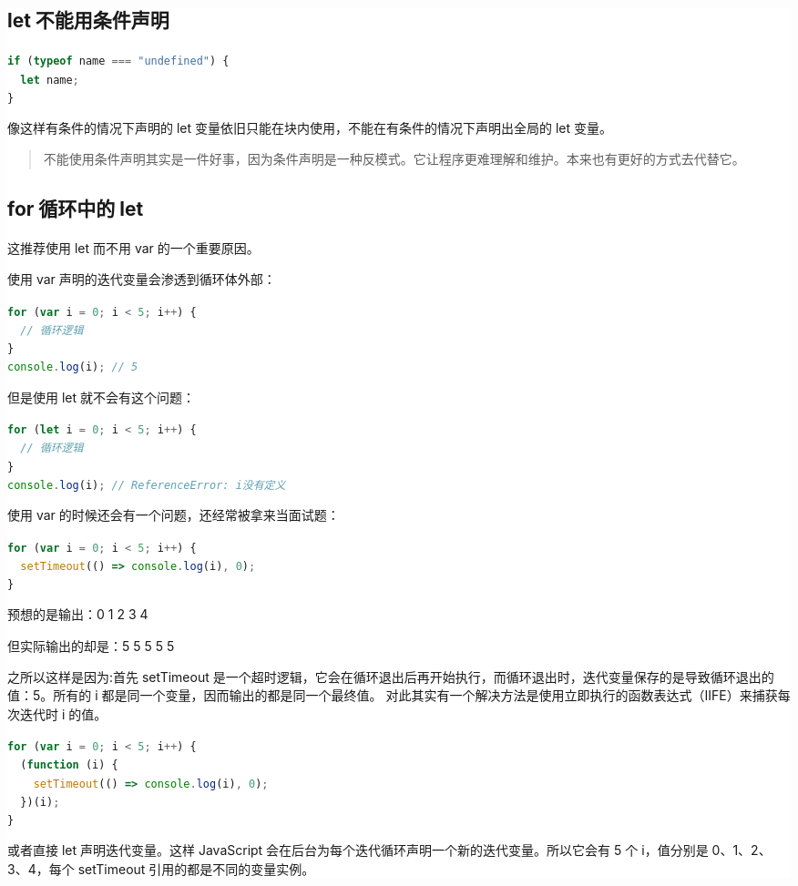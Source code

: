 ## let 不能用条件声明

```javascript
if (typeof name === "undefined") {
  let name;
}
```

像这样有条件的情况下声明的 let 变量依旧只能在块内使用，不能在有条件的情况下声明出全局的 let 变量。

> 不能使用条件声明其实是一件好事，因为条件声明是一种反模式。它让程序更难理解和维护。本来也有更好的方式去代替它。

## for 循环中的 let

这推荐使用 let 而不用 var 的一个重要原因。

使用 var 声明的迭代变量会渗透到循环体外部：

```javascript
for (var i = 0; i < 5; i++) {
  // 循环逻辑
}
console.log(i); // 5
```

但是使用 let 就不会有这个问题：

```javascript
for (let i = 0; i < 5; i++) {
  // 循环逻辑
}
console.log(i); // ReferenceError: i没有定义
```

使用 var 的时候还会有一个问题，还经常被拿来当面试题：

```javascript
for (var i = 0; i < 5; i++) {
  setTimeout(() => console.log(i), 0);
}
```

预想的是输出：0 1 2 3 4

但实际输出的却是：5 5 5 5 5

之所以这样是因为:首先 setTimeout 是一个超时逻辑，它会在循环退出后再开始执行，而循环退出时，迭代变量保存的是导致循环退出的值：5。所有的 i 都是同一个变量，因而输出的都是同一个最终值。
对此其实有一个解决方法是使用立即执行的函数表达式（IIFE）来捕获每次迭代时 i 的值。

```javascript
for (var i = 0; i < 5; i++) {
  (function (i) {
    setTimeout(() => console.log(i), 0);
  })(i);
}
```

或者直接 let 声明迭代变量。这样 JavaScript 会在后台为每个迭代循环声明一个新的迭代变量。所以它会有 5 个 i，值分别是 0、1、2、3、4，每个 setTimeout 引用的都是不同的变量实例。

